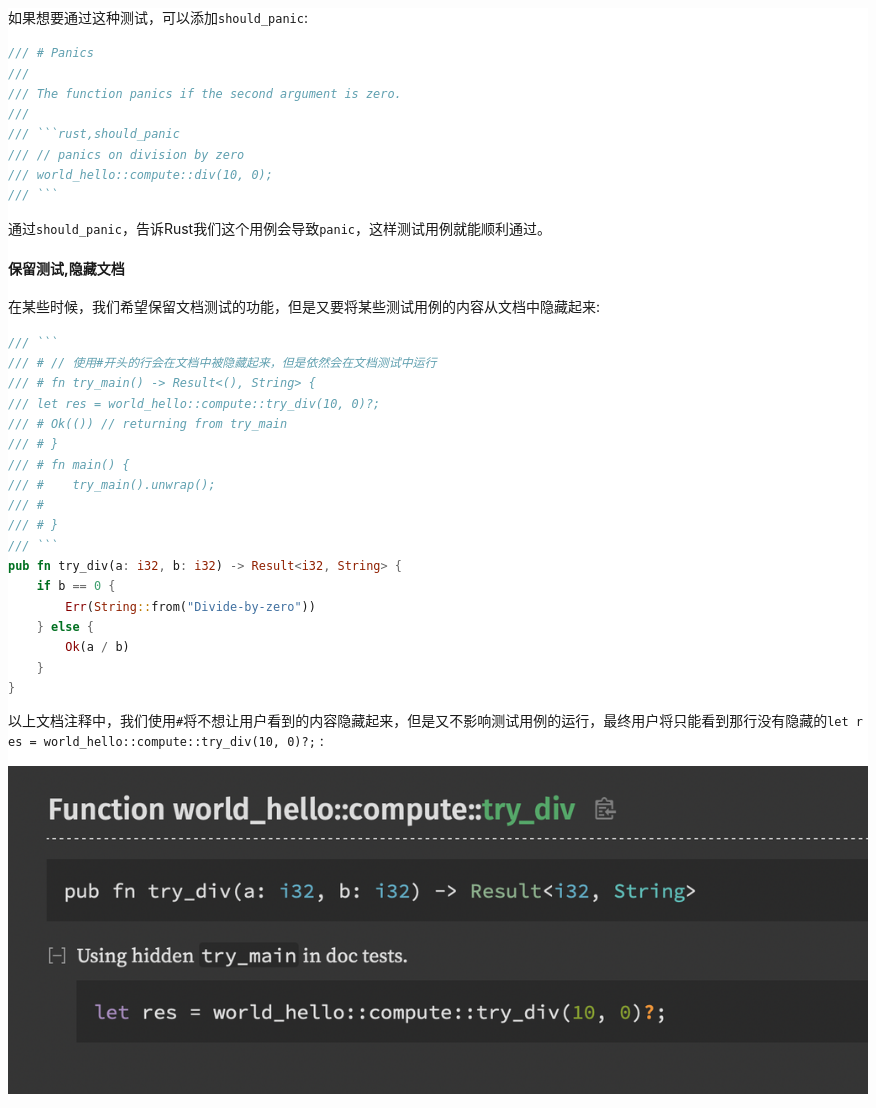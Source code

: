 ```console
```

如果想要通过这种测试，可以添加`should_panic`:
```rust
/// # Panics
///
/// The function panics if the second argument is zero.
///
/// ```rust,should_panic
/// // panics on division by zero
/// world_hello::compute::div(10, 0);
/// ```
```

通过`should_panic`，告诉Rust我们这个用例会导致`panic`，这样测试用例就能顺利通过。

#### 保留测试,隐藏文档
在某些时候，我们希望保留文档测试的功能，但是又要将某些测试用例的内容从文档中隐藏起来:
```rust
/// ```
/// # // 使用#开头的行会在文档中被隐藏起来，但是依然会在文档测试中运行
/// # fn try_main() -> Result<(), String> { 
/// let res = world_hello::compute::try_div(10, 0)?;
/// # Ok(()) // returning from try_main
/// # }
/// # fn main() { 
/// #    try_main().unwrap(); 
/// #                       
/// # }
/// ```
pub fn try_div(a: i32, b: i32) -> Result<i32, String> {
    if b == 0 {
        Err(String::from("Divide-by-zero"))
    } else {
        Ok(a / b)
    }
}
```

以上文档注释中，我们使用`#`将不想让用户看到的内容隐藏起来，但是又不影响测试用例的运行，最终用户将只能看到那行没有隐藏的`let res = world_hello::compute::try_div(10, 0)?;` :

<img alt="" src="/img/comment-03.png" class="center"  />
